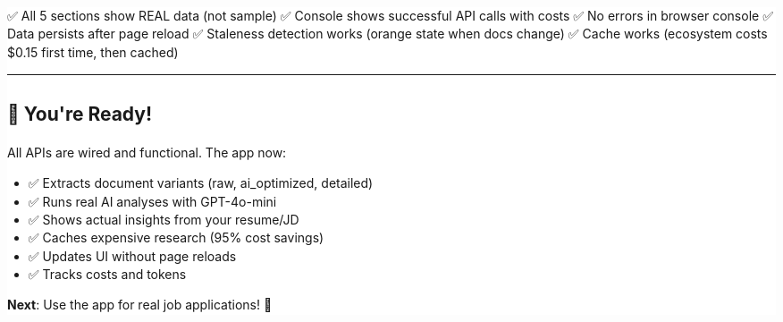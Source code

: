 ✅ All 5 sections show REAL data (not sample)
✅ Console shows successful API calls with costs
✅ No errors in browser console
✅ Data persists after page reload
✅ Staleness detection works (orange state when docs change)
✅ Cache works (ecosystem costs $0.15 first time, then cached)

---

## 🎉 **You're Ready!**

All APIs are wired and functional. The app now:
- ✅ Extracts document variants (raw, ai_optimized, detailed)
- ✅ Runs real AI analyses with GPT-4o-mini
- ✅ Shows actual insights from your resume/JD
- ✅ Caches expensive research (95% cost savings)
- ✅ Updates UI without page reloads
- ✅ Tracks costs and tokens

**Next**: Use the app for real job applications! 🚀

